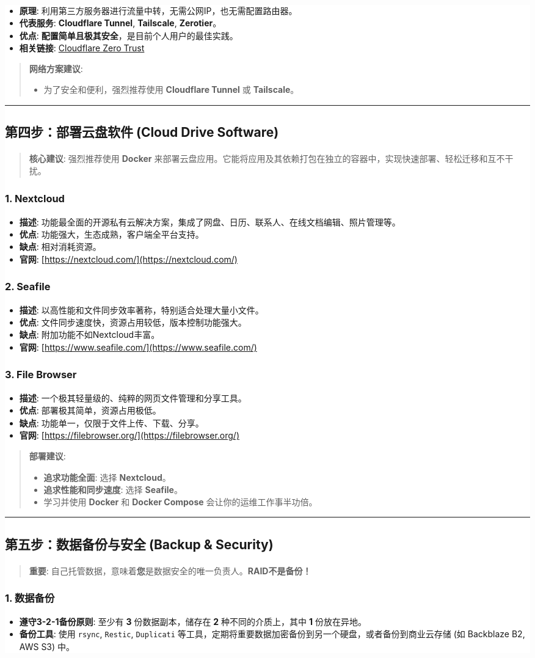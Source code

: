   * **原理**: 利用第三方服务器进行流量中转，无需公网IP，也无需配置路由器。
  * **代表服务**: **Cloudflare Tunnel**, **Tailscale**, **Zerotier**。
  * **优点**: **配置简单且极其安全**，是目前个人用户的最佳实践。
  * **相关链接**: [Cloudflare Zero Trust](https://www.google.com/search?q=https://www.cloudflare.com/zh-cn/products/zero-trust/tunnel/)

> **网络方案建议**:
>
>   * 为了安全和便利，强烈推荐使用 **Cloudflare Tunnel** 或 **Tailscale**。

-----

## 第四步：部署云盘软件 (Cloud Drive Software)

> **核心建议**: 强烈推荐使用 **Docker** 来部署云盘应用。它能将应用及其依赖打包在独立的容器中，实现快速部署、轻松迁移和互不干扰。

### 1\. Nextcloud

  * **描述**: 功能最全面的开源私有云解决方案，集成了网盘、日历、联系人、在线文档编辑、照片管理等。
  * **优点**: 功能强大，生态成熟，客户端全平台支持。
  * **缺点**: 相对消耗资源。
  * **官网**: [https://nextcloud.com/](https://nextcloud.com/)

### 2\. Seafile

  * **描述**: 以高性能和文件同步效率著称，特别适合处理大量小文件。
  * **优点**: 文件同步速度快，资源占用较低，版本控制功能强大。
  * **缺点**: 附加功能不如Nextcloud丰富。
  * **官网**: [https://www.seafile.com/](https://www.seafile.com/)

### 3\. File Browser

  * **描述**: 一个极其轻量级的、纯粹的网页文件管理和分享工具。
  * **优点**: 部署极其简单，资源占用极低。
  * **缺点**: 功能单一，仅限于文件上传、下载、分享。
  * **官网**: [https://filebrowser.org/](https://filebrowser.org/)

> **部署建议**:
>
>   * **追求功能全面**: 选择 **Nextcloud**。
>   * **追求性能和同步速度**: 选择 **Seafile**。
>   * 学习并使用 **Docker** 和 **Docker Compose** 会让你的运维工作事半功倍。

-----

## 第五步：数据备份与安全 (Backup & Security)

> **重要**: 自己托管数据，意味着**您**是数据安全的唯一负责人。**RAID不是备份！**

### 1\. 数据备份

  * **遵守3-2-1备份原则**: 至少有 **3** 份数据副本，储存在 **2** 种不同的介质上，其中 **1** 份放在异地。
  * **备份工具**: 使用 `rsync`, `Restic`, `Duplicati` 等工具，定期将重要数据加密备份到另一个硬盘，或者备份到商业云存储 (如 Backblaze B2, AWS S3) 中。
